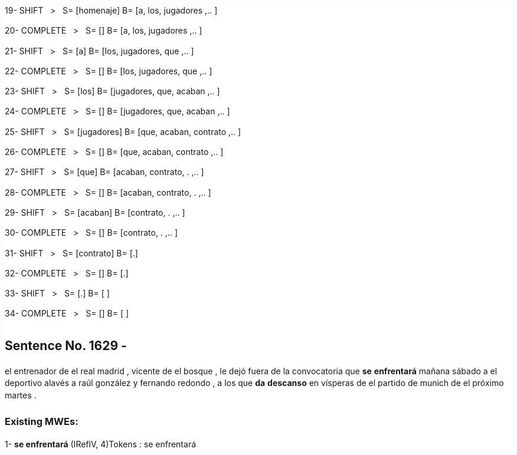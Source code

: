 

19- SHIFT&nbsp;&nbsp;&nbsp;>&nbsp;&nbsp;&nbsp;S= [homenaje]   B= [a, los, jugadores ,.. ]



20- COMPLETE&nbsp;&nbsp;&nbsp;>&nbsp;&nbsp;&nbsp;S= []   B= [a, los, jugadores ,.. ]



21- SHIFT&nbsp;&nbsp;&nbsp;>&nbsp;&nbsp;&nbsp;S= [a]   B= [los, jugadores, que ,.. ]



22- COMPLETE&nbsp;&nbsp;&nbsp;>&nbsp;&nbsp;&nbsp;S= []   B= [los, jugadores, que ,.. ]



23- SHIFT&nbsp;&nbsp;&nbsp;>&nbsp;&nbsp;&nbsp;S= [los]   B= [jugadores, que, acaban ,.. ]



24- COMPLETE&nbsp;&nbsp;&nbsp;>&nbsp;&nbsp;&nbsp;S= []   B= [jugadores, que, acaban ,.. ]



25- SHIFT&nbsp;&nbsp;&nbsp;>&nbsp;&nbsp;&nbsp;S= [jugadores]   B= [que, acaban, contrato ,.. ]



26- COMPLETE&nbsp;&nbsp;&nbsp;>&nbsp;&nbsp;&nbsp;S= []   B= [que, acaban, contrato ,.. ]



27- SHIFT&nbsp;&nbsp;&nbsp;>&nbsp;&nbsp;&nbsp;S= [que]   B= [acaban, contrato, . ,.. ]



28- COMPLETE&nbsp;&nbsp;&nbsp;>&nbsp;&nbsp;&nbsp;S= []   B= [acaban, contrato, . ,.. ]



29- SHIFT&nbsp;&nbsp;&nbsp;>&nbsp;&nbsp;&nbsp;S= [acaban]   B= [contrato, . ,.. ]



30- COMPLETE&nbsp;&nbsp;&nbsp;>&nbsp;&nbsp;&nbsp;S= []   B= [contrato, . ,.. ]



31- SHIFT&nbsp;&nbsp;&nbsp;>&nbsp;&nbsp;&nbsp;S= [contrato]   B= [.]



32- COMPLETE&nbsp;&nbsp;&nbsp;>&nbsp;&nbsp;&nbsp;S= []   B= [.]



33- SHIFT&nbsp;&nbsp;&nbsp;>&nbsp;&nbsp;&nbsp;S= [.]   B= [ ]



34- COMPLETE&nbsp;&nbsp;&nbsp;>&nbsp;&nbsp;&nbsp;S= []   B= [ ]

## Sentence No. 1629 - 
el entrenador de el real madrid , vicente de el bosque , le dejó fuera de la convocatoria que **se** **enfrentará** mañana sábado a el deportivo alavés a raúl gonzález y fernando redondo , a los que **da** **descanso** en vísperas de el partido de munich de el próximo martes . 
### Existing MWEs: 
1- **se enfrentará** (IReflV, 4)Tokens : 
se
enfrentará

